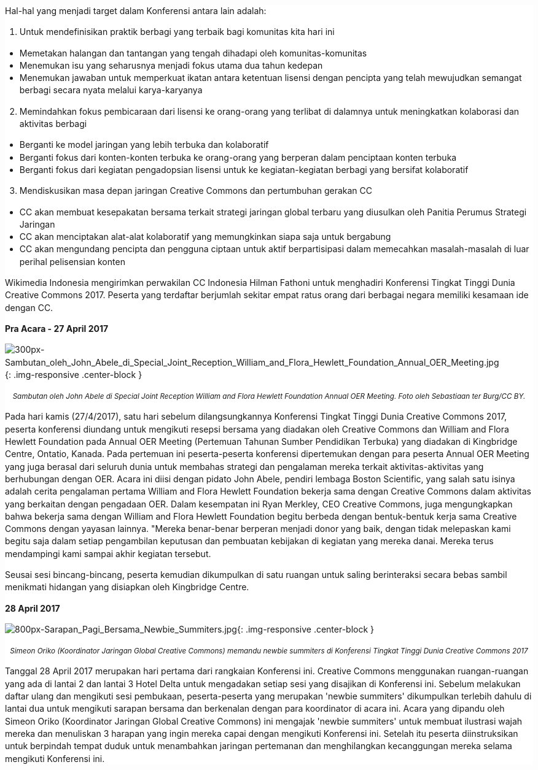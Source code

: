 Hal-hal yang menjadi target dalam Konferensi antara lain adalah:

1. Untuk mendefinisikan praktik berbagi yang terbaik bagi komunitas kita hari ini
* Memetakan halangan dan tantangan yang tengah dihadapi oleh komunitas-komunitas
* Menemukan isu yang seharusnya menjadi fokus utama dua tahun kedepan
* Menemukan jawaban untuk memperkuat ikatan antara ketentuan lisensi dengan pencipta yang telah mewujudkan semangat berbagi secara nyata melalui karya-karyanya
2. Memindahkan fokus pembicaraan dari lisensi ke orang-orang yang terlibat di dalamnya untuk meningkatkan kolaborasi dan aktivitas berbagi
* Berganti ke model jaringan yang lebih terbuka dan kolaboratif
* Berganti fokus dari konten-konten terbuka ke orang-orang yang berperan dalam penciptaan konten terbuka
* Berganti fokus dari kegiatan pengadopsian lisensi untuk ke kegiatan-kegiatan berbagi yang bersifat kolaboratif
3. Mendiskusikan masa depan jaringan Creative Commons dan pertumbuhan gerakan CC
* CC akan membuat kesepakatan bersama terkait strategi jaringan global terbaru yang diusulkan oleh Panitia Perumus Strategi Jaringan
* CC akan menciptakan alat-alat kolaboratif yang memungkinkan siapa saja untuk bergabung
* CC akan mengundang pencipta dan pengguna ciptaan untuk aktif berpartisipasi dalam memecahkan masalah-masalah di luar perihal pelisensian konten

Wikimedia Indonesia mengirimkan perwakilan CC Indonesia Hilman Fathoni untuk menghadiri Konferensi Tingkat Tinggi Dunia Creative Commons 2017. Peserta yang terdaftar berjumlah sekitar empat ratus orang dari berbagai negara memiliki kesamaan ide dengan CC.

**Pra Acara - 27 April 2017**

![300px-Sambutan_oleh_John_Abele_di_Special_Joint_Reception_William_and_Flora_Hewlett_Foundation_Annual_OER_Meeting.jpg](/uploads/300px-Sambutan_oleh_John_Abele_di_Special_Joint_Reception_William_and_Flora_Hewlett_Foundation_Annual_OER_Meeting.jpg){: .img-responsive .center-block }<center><small><i>Sambutan oleh John Abele di Special Joint Reception William and Flora Hewlett Foundation Annual OER Meeting. Foto oleh Sebastiaan ter Burg/CC BY.</i></small></center>

Pada hari kamis (27/4/2017), satu hari sebelum dilangsungkannya Konferensi Tingkat Tinggi Dunia Creative Commons 2017, peserta konferensi diundang untuk mengikuti resepsi bersama yang diadakan oleh Creative Commons dan William and Flora Hewlett Foundation pada Annual OER Meeting (Pertemuan Tahunan Sumber Pendidikan Terbuka) yang diadakan di Kingbridge Centre, Ontatio, Kanada. Pada pertemuan ini peserta-peserta konferensi dipertemukan dengan para peserta Annual OER Meeting yang juga berasal dari seluruh dunia untuk membahas strategi dan pengalaman mereka terkait aktivitas-aktivitas yang berhubungan dengan OER. Acara ini diisi dengan pidato John Abele, pendiri lembaga Boston Scientific, yang salah satu isinya adalah cerita pengalaman pertama William and Flora Hewlett Foundation bekerja sama dengan Creative Commons dalam aktivitas yang berkaitan dengan pengadaan OER. Dalam kesempatan ini Ryan Merkley, CEO Creative Commons, juga mengungkapkan bahwa bekerja sama dengan William and Flora Hewlett Foundation begitu berbeda dengan bentuk-bentuk kerja sama Creative Commons dengan yayasan lainnya. "Mereka benar-benar berperan menjadi donor yang baik, dengan tidak melepaskan kami begitu saja dalam setiap pengambilan keputusan dan pembuatan kebijakan di kegiatan yang mereka danai. Mereka terus mendampingi kami sampai akhir kegiatan tersebut.

Seusai sesi bincang-bincang, peserta kemudian dikumpulkan di satu ruangan untuk saling berinteraksi secara bebas sambil menikmati hidangan yang disiapkan oleh Kingbridge Centre.

**28 April 2017**

![800px-Sarapan_Pagi_Bersama_Newbie_Summiters.jpg](/uploads/800px-Sarapan_Pagi_Bersama_Newbie_Summiters.jpg){: .img-responsive .center-block }<center><small><i>Simeon Oriko (Koordinator Jaringan Global Creative Commons) memandu newbie summiters di Konferensi Tingkat Tinggi Dunia Creative Commons 2017</i></small></center>

Tanggal 28 April 2017 merupakan hari pertama dari rangkaian Konferensi ini. Creative Commons menggunakan ruangan-ruangan yang ada di lantai 2 dan lantai 3 Hotel Delta untuk mengadakan setiap sesi yang disajikan di Konferensi ini. Sebelum melakukan daftar ulang dan mengikuti sesi pembukaan, peserta-peserta yang merupakan 'newbie summiters' dikumpulkan terlebih dahulu di lantai dua untuk mengikuti sarapan bersama dan berkenalan dengan para koordinator di acara ini. Acara yang dipandu oleh Simeon Oriko (Koordinator Jaringan Global Creative Commons) ini mengajak 'newbie summiters' untuk membuat ilustrasi wajah mereka dan menuliskan 3 harapan yang ingin mereka capai dengan mengikuti Konferensi ini. Setelah itu peserta diinstruksikan untuk berpindah tempat duduk untuk menambahkan jaringan pertemanan dan menghilangkan kecanggungan mereka selama mengikuti Konferensi ini.
